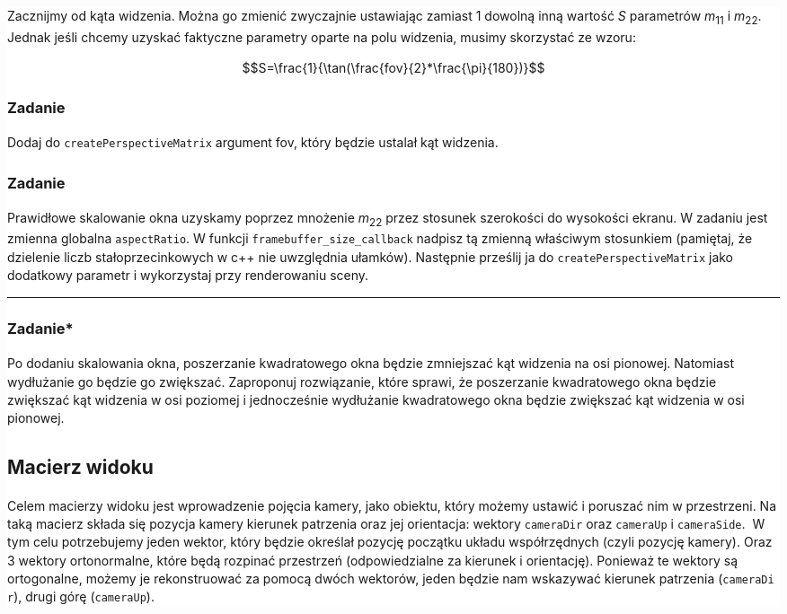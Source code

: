 Zacznijmy od kąta widzenia. Można go zmienić zwyczajnie ustawiając zamiast $1$ dowolną inną wartość $S$ parametrów  $m_{11}$ i $m_{22}$. Jednak jeśli chcemy uzyskać faktyczne parametry oparte na polu widzenia, musimy skorzystać ze wzoru:

$$S=\frac{1}{\tan(\frac{fov}{2}*\frac{\pi}{180})}$$


### Zadanie
Dodaj do `createPerspectiveMatrix` argument fov, który będzie ustalał kąt widzenia.


### Zadanie
Prawidłowe skalowanie okna uzyskamy poprzez mnożenie $m_{22}$ przez stosunek szerokości do wysokości ekranu. W zadaniu jest zmienna globalna `aspectRatio`. W funkcji `framebuffer_size_callback` nadpisz tą zmienną właściwym stosunkiem (pamiętaj, że dzielenie liczb stałoprzecinkowych w c++ nie uwzględnia ułamków). Następnie prześlij ja do  `createPerspectiveMatrix` jako dodatkowy parametr i wykorzystaj przy renderowaniu sceny. 

----
### Zadanie*
Po dodaniu skalowania okna, poszerzanie kwadratowego okna będzie zmniejszać kąt widzenia na osi pionowej. Natomiast wydłużanie go będzie go zwiększać. Zaproponuj rozwiązanie, które  sprawi, że poszerzanie kwadratowego okna będzie zwiększać kąt widzenia w osi poziomej i jednocześnie wydłużanie kwadratowego okna będzie zwiększać kąt widzenia w osi pionowej. 



## Macierz widoku 
Celem macierzy widoku jest wprowadzenie pojęcia kamery, jako obiektu, który możemy ustawić i poruszać nim w przestrzeni. Na taką macierz składa się pozycja kamery kierunek patrzenia oraz jej orientacja: wektory `cameraDir` oraz `cameraUp` i `cameraSide`.  W tym celu potrzebujemy jeden wektor, który będzie określał pozycję początku układu współrzędnych (czyli pozycję kamery). Oraz 3 wektory ortonormalne, które będą rozpinać przestrzeń (odpowiedzialne za kierunek i orientację). Ponieważ te wektory są ortogonalne, możemy je rekonstruować za pomocą dwóch wektorów, jeden będzie nam wskazywać kierunek patrzenia (`cameraDir`), drugi górę (`cameraUp`).
